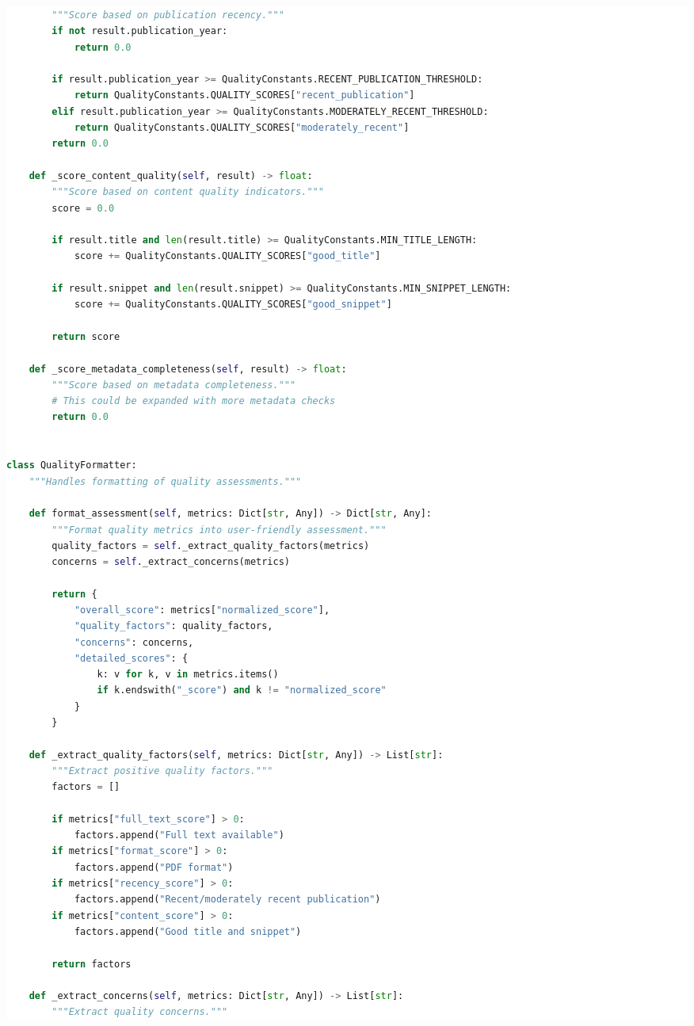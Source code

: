 ```python
        """Score based on publication recency."""
        if not result.publication_year:
            return 0.0
        
        if result.publication_year >= QualityConstants.RECENT_PUBLICATION_THRESHOLD:
            return QualityConstants.QUALITY_SCORES["recent_publication"]
        elif result.publication_year >= QualityConstants.MODERATELY_RECENT_THRESHOLD:
            return QualityConstants.QUALITY_SCORES["moderately_recent"]
        return 0.0
    
    def _score_content_quality(self, result) -> float:
        """Score based on content quality indicators."""
        score = 0.0
        
        if result.title and len(result.title) >= QualityConstants.MIN_TITLE_LENGTH:
            score += QualityConstants.QUALITY_SCORES["good_title"]
        
        if result.snippet and len(result.snippet) >= QualityConstants.MIN_SNIPPET_LENGTH:
            score += QualityConstants.QUALITY_SCORES["good_snippet"]
        
        return score
    
    def _score_metadata_completeness(self, result) -> float:
        """Score based on metadata completeness."""
        # This could be expanded with more metadata checks
        return 0.0


class QualityFormatter:
    """Handles formatting of quality assessments."""
    
    def format_assessment(self, metrics: Dict[str, Any]) -> Dict[str, Any]:
        """Format quality metrics into user-friendly assessment."""
        quality_factors = self._extract_quality_factors(metrics)
        concerns = self._extract_concerns(metrics)
        
        return {
            "overall_score": metrics["normalized_score"],
            "quality_factors": quality_factors,
            "concerns": concerns,
            "detailed_scores": {
                k: v for k, v in metrics.items() 
                if k.endswith("_score") and k != "normalized_score"
            }
        }
    
    def _extract_quality_factors(self, metrics: Dict[str, Any]) -> List[str]:
        """Extract positive quality factors."""
        factors = []
        
        if metrics["full_text_score"] > 0:
            factors.append("Full text available")
        if metrics["format_score"] > 0:
            factors.append("PDF format")
        if metrics["recency_score"] > 0:
            factors.append("Recent/moderately recent publication")
        if metrics["content_score"] > 0:
            factors.append("Good title and snippet")
        
        return factors
    
    def _extract_concerns(self, metrics: Dict[str, Any]) -> List[str]:
        """Extract quality concerns."""
```